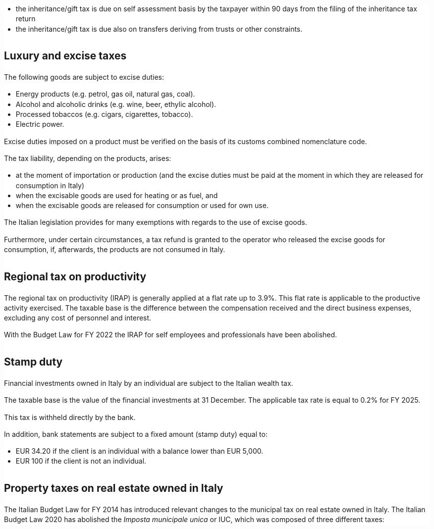 * the inheritance/gift tax is due on self assessment basis by the taxpayer within 90 days from the filing of the inheritance tax return
* the inheritance/gift tax is due also on transfers deriving from trusts or other constraints.

## Luxury and excise taxes

The following goods are subject to excise duties:

* Energy products (e.g. petrol, gas oil, natural gas, coal).
* Alcohol and alcoholic drinks (e.g. wine, beer, ethylic alcohol).
* Processed tobaccos (e.g. cigars, cigarettes, tobacco).
* Electric power.

Excise duties imposed on a product must be verified on the basis of its customs combined nomenclature code.

The tax liability, depending on the products, arises:

* at the moment of importation or production (and the excise duties must be paid at the moment in which they are released for consumption in Italy)
* when the excisable goods are used for heating or as fuel, and
* when the excisable goods are released for consumption or used for own use.

The Italian legislation provides for many exemptions with regards to the use of excise goods.

Furthermore, under certain circumstances, a tax refund is granted to the operator who released the excise goods for consumption, if, afterwards, the products are not consumed in Italy.

## Regional tax on productivity

The regional tax on productivity (IRAP) is generally applied at a flat rate up to 3.9%. This flat rate is applicable to the productive activity exercised. The taxable base is the difference between the compensation received and the direct business expenses, excluding any cost of personnel and interest.

With the Budget Law for FY 2022 the IRAP for self employees and professionals have been abolished.

## Stamp duty

Financial investments owned in Italy by an individual are subject to the Italian wealth tax.

The taxable base is the value of the financial investments at 31 December. The applicable tax rate is equal to 0.2% for FY 2025.

This tax is withheld directly by the bank.

In addition, bank statements are subject to a fixed amount (stamp duty) equal to:

* EUR 34.20 if the client is an individual with a balance lower than EUR 5,000.
* EUR 100 if the client is not an individual.

## Property taxes on real estate owned in Italy

The Italian Budget Law for FY 2014 has introduced relevant changes to the municipal tax on real estate owned in Italy. The Italian Budget Law 2020 has abolished the *Imposta municipale* *unica* or IUC, which was composed of three different taxes:
